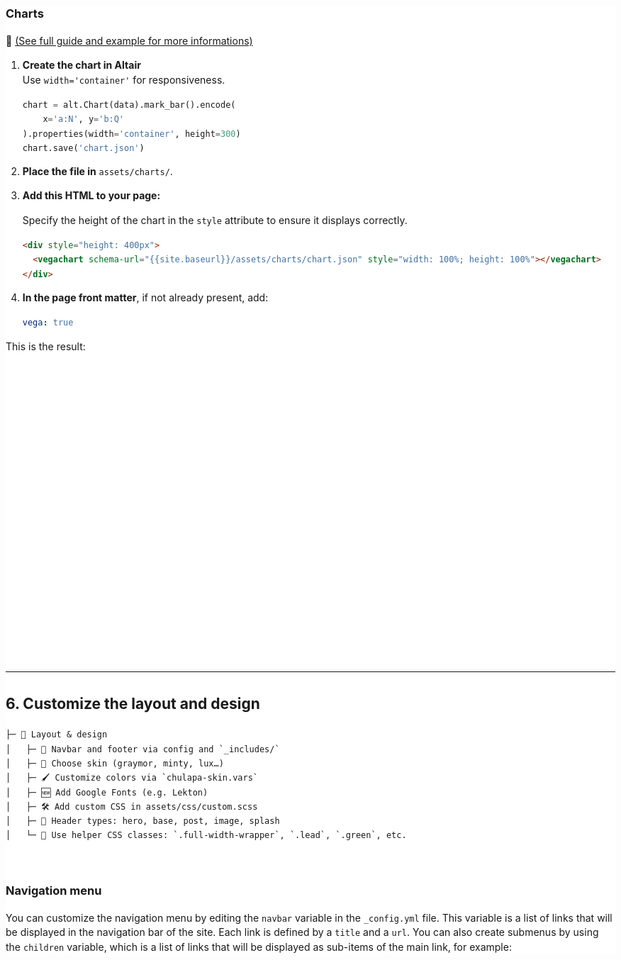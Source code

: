 ### Charts

🔗 [(See full guide and example for more informations)](charts/)

1. **Create the chart in Altair**  
   Use `width='container'` for responsiveness.
   ```python
   chart = alt.Chart(data).mark_bar().encode(
       x='a:N', y='b:Q'
   ).properties(width='container', height=300)
   chart.save('chart.json')
   ```

2. **Place the file in** `assets/charts/`.

3. **Add this HTML to your page:**

   Specify the height of the chart in the `style` attribute to ensure it displays correctly.
   ```html
   <div style="height: 400px">
     <vegachart schema-url="{{site.baseurl}}/assets/charts/chart.json" style="width: 100%; height: 100%"></vegachart>
   </div>
   ```

4. **In the page front matter**, if not already present, add:
   ```yaml
   vega: true
   ```
   
This is the result:

<div style="height: 400px">
<vegachart schema-url="{{site.baseurl}}/assets/charts/chart_responsive.json" style="width: 100%; height: 100%"></vegachart>
</div>

<br>

---

## 6. Customize the layout and design

```
├─ 🎨 Layout & design
│   ├─ 🧭 Navbar and footer via config and `_includes/`
│   ├─ 🎨 Choose skin (graymor, minty, lux…)
│   ├─ 🖌️ Customize colors via `chulapa-skin.vars`
│   ├─ 🆕 Add Google Fonts (e.g. Lekton)
│   ├─ 🛠️ Add custom CSS in assets/css/custom.scss
│   ├─ 🧩 Header types: hero, base, post, image, splash
│   └─ 🧱 Use helper CSS classes: `.full-width-wrapper`, `.lead`, `.green`, etc.
```

<br>

### Navigation menu
You can customize the navigation menu by editing the `navbar` variable in the `_config.yml` file. This variable is a list of links that will be displayed in the navigation bar of the site. Each link is defined by a `title` and a `url`. You can also create submenus by using the `children` variable, which is a list of links that will be displayed as sub-items of the main link, for example:
